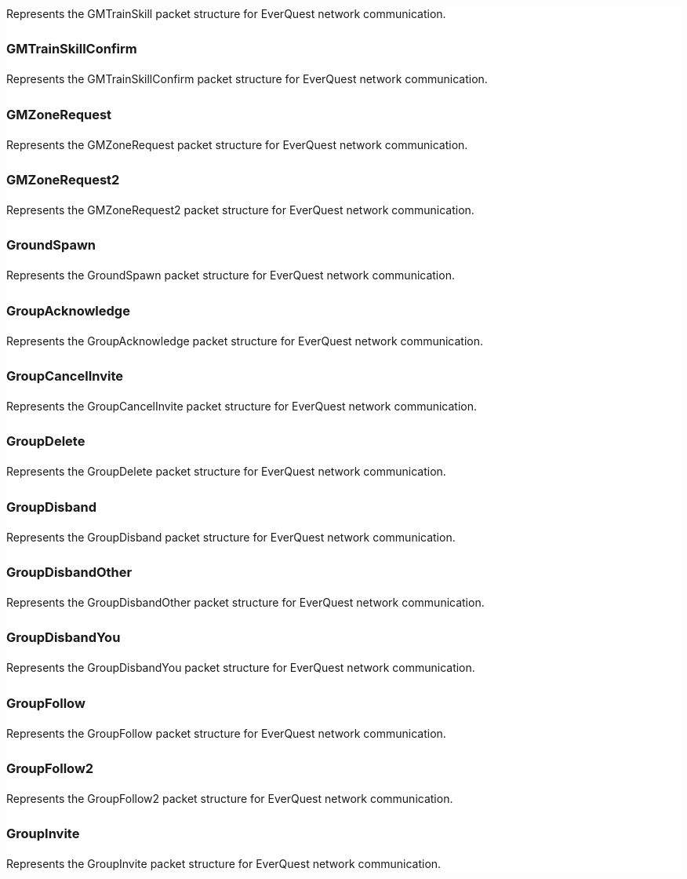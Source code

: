 Represents the GMTrainSkill packet structure for EverQuest network communication.

### GMTrainSkillConfirm

Represents the GMTrainSkillConfirm packet structure for EverQuest network communication.

### GMZoneRequest

Represents the GMZoneRequest packet structure for EverQuest network communication.

### GMZoneRequest2

Represents the GMZoneRequest2 packet structure for EverQuest network communication.

### GroundSpawn

Represents the GroundSpawn packet structure for EverQuest network communication.

### GroupAcknowledge

Represents the GroupAcknowledge packet structure for EverQuest network communication.

### GroupCancelInvite

Represents the GroupCancelInvite packet structure for EverQuest network communication.

### GroupDelete

Represents the GroupDelete packet structure for EverQuest network communication.

### GroupDisband

Represents the GroupDisband packet structure for EverQuest network communication.

### GroupDisbandOther

Represents the GroupDisbandOther packet structure for EverQuest network communication.

### GroupDisbandYou

Represents the GroupDisbandYou packet structure for EverQuest network communication.

### GroupFollow

Represents the GroupFollow packet structure for EverQuest network communication.

### GroupFollow2

Represents the GroupFollow2 packet structure for EverQuest network communication.

### GroupInvite

Represents the GroupInvite packet structure for EverQuest network communication.
